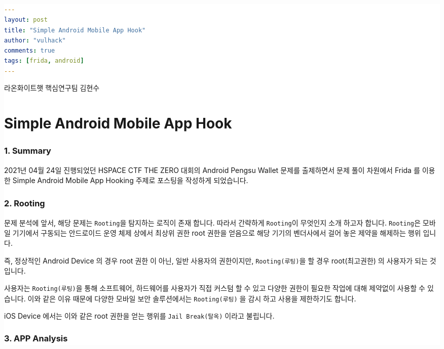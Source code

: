 ```yaml
---
layout: post
title: "Simple Android Mobile App Hook"
author: "vulhack"
comments: true
tags: [frida, android]
---
```


라온화이트햇 핵심연구팀 김현수

# Simple Android Mobile App Hook

### 1. Summary

2021년 04월 24일 진행되었던 HSPACE CTF THE ZERO 대회의 Android Pengsu Wallet 문제를 출제하면서 문제 풀이 차원에서 Frida 를 이용한 Simple Android Mobile App Hooking 주제로 포스팅을     작성하게 되었습니다.

### 2. Rooting

문제 분석에 앞서, 해당 문제는 `Rooting`을 탐지하는 로직이 존재 합니다. 따라서 간략하게 `Rooting`이 무엇인지 소개 하고자 합니다.  `Rooting`은 모바일 기기에서 구동되는 안드로이드 운영 체제 상에서 최상위 권한 root 권한을 얻음으로 해당 기기의 벤더사에서 걸어 놓은 제약을 해제하는 행위 입니다.  

즉, 정상적인 Android Device 의 경우 root 권한 이 아닌, 일반 사용자의 권한이지만, `Rooting(루팅)`을 할 경우 root(최고권한) 의 사용자가 되는 것 입니다.

사용자는 `Rooting(루팅)`을 통해 소프트웨어, 하드웨어를 사용자가 직접 커스텀 할 수 있고 다양한 권한이 필요한 작업에 대해 제약없이 사용할 수 있습니다. 이와 같은 이유 때문에 다양한 모바일 보안 솔루션에서는 `Rooting(루팅)` 을 감시 하고 사용을 제한하기도 합니다.

iOS Device 에서는 이와 같은 root 권한을 얻는 행위를 `Jail Break(탈옥)` 이라고 불립니다.

### 3. APP Analysis
